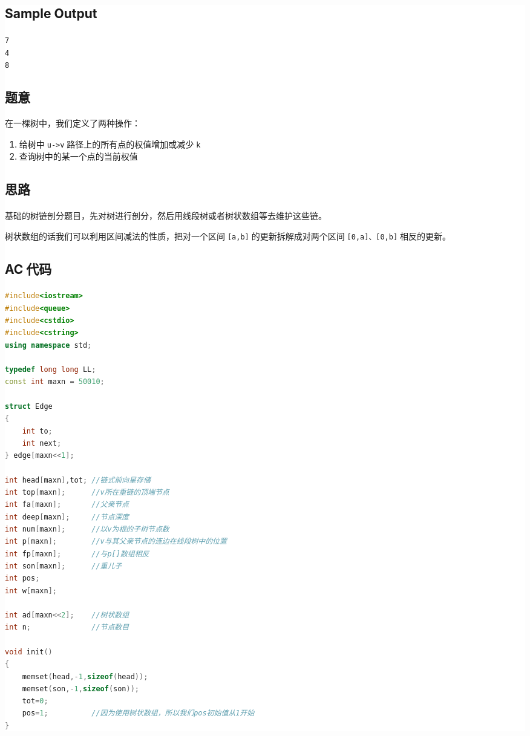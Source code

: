

## **Sample Output**

    7
    4
    8



## **题意**

在一棵树中，我们定义了两种操作：

1. 给树中 `u->v` 路径上的所有点的权值增加或减少 `k`
2. 查询树中的某一个点的当前权值



## **思路**

基础的树链剖分题目，先对树进行剖分，然后用线段树或者树状数组等去维护这些链。

树状数组的话我们可以利用区间减法的性质，把对一个区间 `[a,b]` 的更新拆解成对两个区间 `[0,a]、[0,b]` 相反的更新。



## **AC 代码**

```cpp
#include<iostream>
#include<queue>
#include<cstdio>
#include<cstring>
using namespace std;

typedef long long LL;
const int maxn = 50010;

struct Edge
{
    int to;
    int next;
} edge[maxn<<1];

int head[maxn],tot; //链式前向星存储
int top[maxn];      //v所在重链的顶端节点
int fa[maxn];       //父亲节点
int deep[maxn];     //节点深度
int num[maxn];      //以v为根的子树节点数
int p[maxn];        //v与其父亲节点的连边在线段树中的位置
int fp[maxn];       //与p[]数组相反
int son[maxn];      //重儿子
int pos;
int w[maxn];

int ad[maxn<<2];    //树状数组
int n;              //节点数目

void init()
{
    memset(head,-1,sizeof(head));
    memset(son,-1,sizeof(son));
    tot=0;
    pos=1;          //因为使用树状数组，所以我们pos初始值从1开始
}

```